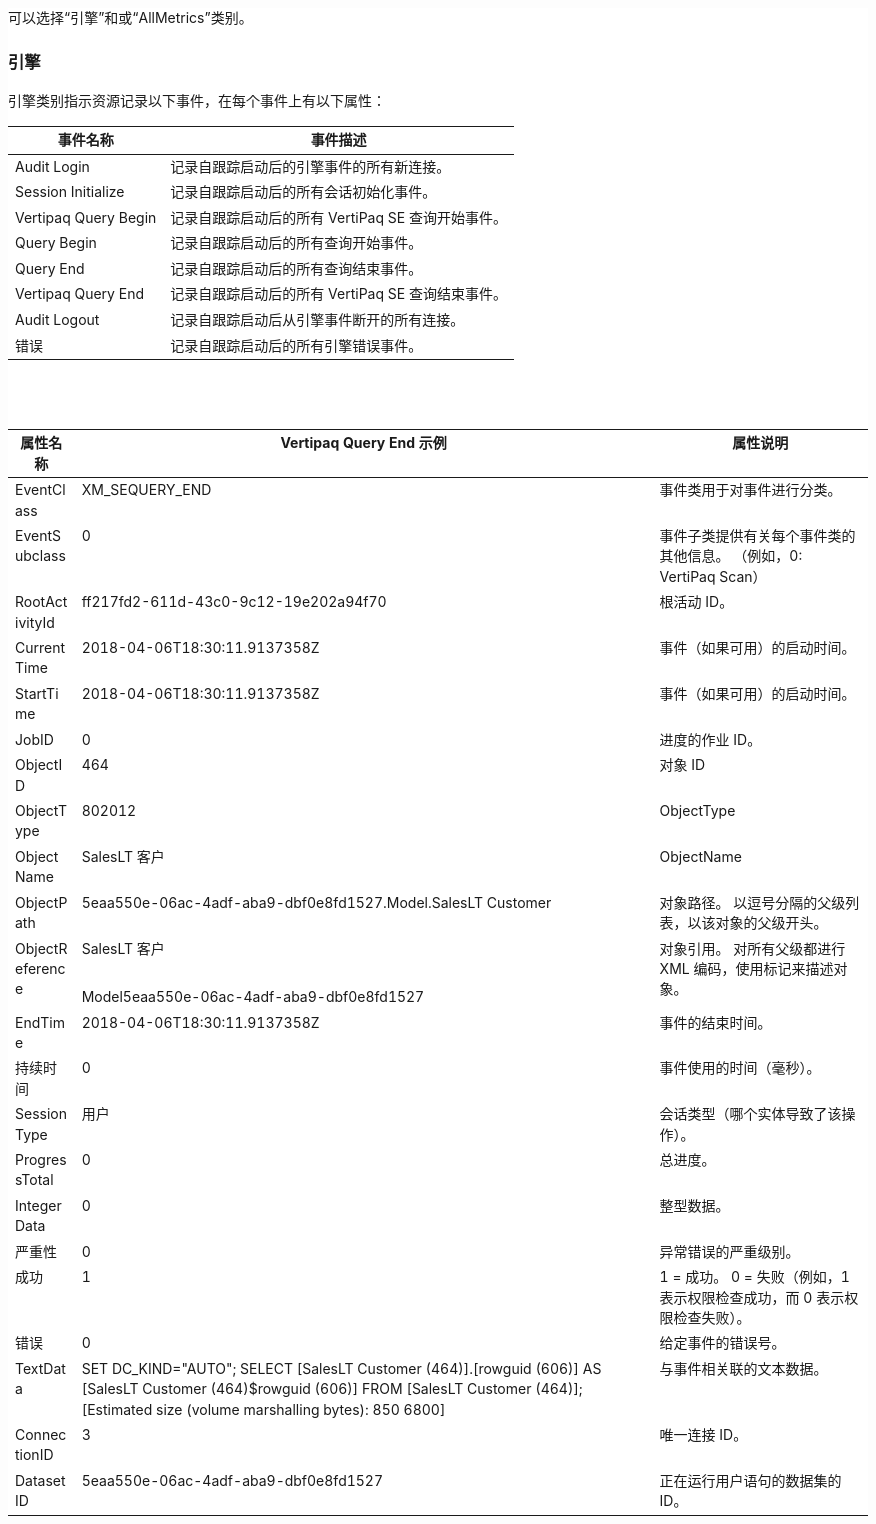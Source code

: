 可以选择“引擎”和或“AllMetrics”类别。

### <a name="engine"></a>引擎

引擎类别指示资源记录以下事件，在每个事件上有以下属性：

|     事件名称     |     事件描述     |
|----------------------------|----------------------------------------------------------------------------------|
|    Audit Login    |    记录自跟踪启动后的引擎事件的所有新连接。    |
|    Session Initialize    |    记录自跟踪启动后的所有会话初始化事件。    |
|    Vertipaq Query Begin    |    记录自跟踪启动后的所有 VertiPaq SE 查询开始事件。    |
|    Query Begin    |    记录自跟踪启动后的所有查询开始事件。    |
|    Query End    |    记录自跟踪启动后的所有查询结束事件。    |
|    Vertipaq Query End    |    记录自跟踪启动后的所有 VertiPaq SE 查询结束事件。    |
|    Audit Logout    |    记录自跟踪启动后从引擎事件断开的所有连接。    |
|    错误    |    记录自跟踪启动后的所有引擎错误事件。    |

</br>
</br>

| 属性名称 | Vertipaq Query End 示例 | 属性说明 |
|-------------------|---------------------------------------------------------------------------------------------------------------------------------------------------------------------------------------------------------|--------------------------------------------------------------------------------------------------------------------------|
| EventClass | XM_SEQUERY_END | 事件类用于对事件进行分类。 |
| EventSubclass | 0 | 事件子类提供有关每个事件类的其他信息。 （例如，0: VertiPaq Scan） |
| RootActivityId | ff217fd2-611d-43c0-9c12-19e202a94f70 | 根活动 ID。 |
| CurrentTime | 2018-04-06T18:30:11.9137358Z | 事件（如果可用）的启动时间。 |
| StartTime | 2018-04-06T18:30:11.9137358Z | 事件（如果可用）的启动时间。 |
| JobID | 0 | 进度的作业 ID。 |
| ObjectID | 464 | 对象 ID |
| ObjectType | 802012 | ObjectType |
| ObjectName | SalesLT 客户 | ObjectName |
| ObjectPath | 5eaa550e-06ac-4adf-aba9-dbf0e8fd1527.Model.SalesLT Customer | 对象路径。 以逗号分隔的父级列表，以该对象的父级开头。 |
| ObjectReference | <Object><Table>SalesLT 客户</Table><Model>Model</Model><Database>5eaa550e-06ac-4adf-aba9-dbf0e8fd1527</Database></Object> | 对象引用。 对所有父级都进行 XML 编码，使用标记来描述对象。 |
| EndTime | 2018-04-06T18:30:11.9137358Z | 事件的结束时间。 |
| 持续时间 | 0 | 事件使用的时间（毫秒）。 |
| SessionType | 用户 | 会话类型（哪个实体导致了该操作）。 |
| ProgressTotal | 0 | 总进度。 |
| IntegerData | 0 | 整型数据。 |
| 严重性 | 0 | 异常错误的严重级别。 |
| 成功 | 1 | 1 = 成功。 0 = 失败（例如，1 表示权限检查成功，而 0 表示权限检查失败）。 |
| 错误 | 0 | 给定事件的错误号。 |
| TextData | SET DC_KIND=\"AUTO\";  SELECT  [SalesLT Customer (464)].[rowguid (606)] AS [SalesLT Customer (464)$rowguid (606)]  FROM [SalesLT Customer (464)]; [Estimated size (volume marshalling bytes): 850 6800] | 与事件相关联的文本数据。 |
| ConnectionID | 3 | 唯一连接 ID。 |
| DatasetID | 5eaa550e-06ac-4adf-aba9-dbf0e8fd1527 | 正在运行用户语句的数据集的 ID。 |